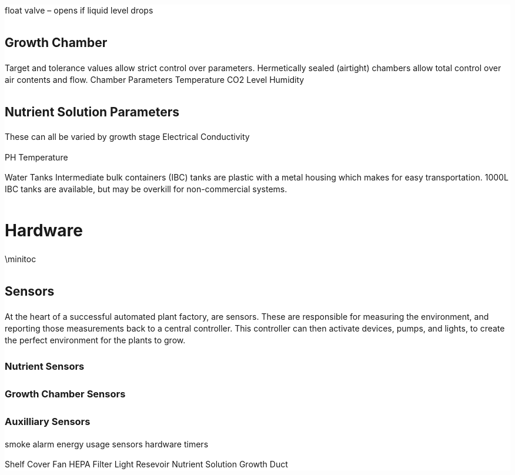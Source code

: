 float valve – opens if liquid level drops


## Growth Chamber
Target and tolerance values allow strict control over parameters.
Hermetically sealed (airtight) chambers allow total control over air contents and flow.
Chamber Parameters
Temperature
CO2 Level
Humidity


## Nutrient Solution Parameters
These can all be varied by growth stage
Electrical Conductivity

PH
Temperature

Water Tanks
Intermediate bulk containers (IBC) tanks are plastic with a metal housing which makes for easy transportation. 1000L IBC tanks are available, but may be overkill for non-commercial systems.

# Hardware

\minitoc

## Sensors
At the heart of a successful automated plant factory, are sensors.
These are responsible for measuring the environment, and reporting those measurements back to a central controller.
This controller can then activate devices, pumps, and lights, to create the perfect environment for the plants to grow.

### Nutrient Sensors

### Growth Chamber Sensors

### Auxilliary Sensors

smoke alarm
energy usage sensors
hardware timers

Shelf
Cover
Fan
HEPA Filter
Light
Resevoir
Nutrient Solution
Growth Duct
